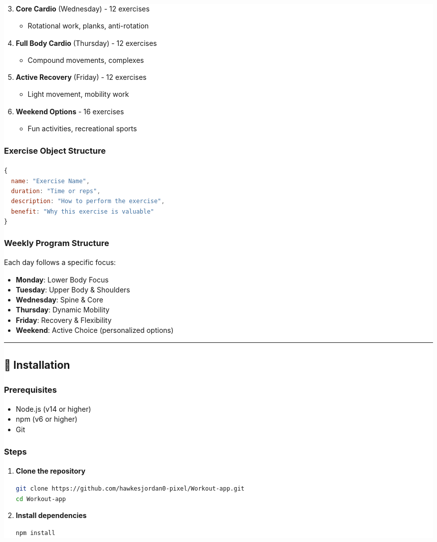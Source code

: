 3. **Core Cardio** (Wednesday) - 12 exercises
   - Rotational work, planks, anti-rotation
   
4. **Full Body Cardio** (Thursday) - 12 exercises
   - Compound movements, complexes
   
5. **Active Recovery** (Friday) - 12 exercises
   - Light movement, mobility work

6. **Weekend Options** - 16 exercises
   - Fun activities, recreational sports

### Exercise Object Structure

```javascript
{
  name: "Exercise Name",
  duration: "Time or reps",
  description: "How to perform the exercise",
  benefit: "Why this exercise is valuable"
}
```

### Weekly Program Structure

Each day follows a specific focus:

- **Monday**: Lower Body Focus
- **Tuesday**: Upper Body & Shoulders
- **Wednesday**: Spine & Core
- **Thursday**: Dynamic Mobility
- **Friday**: Recovery & Flexibility
- **Weekend**: Active Choice (personalized options)

---

## 🚀 Installation

### Prerequisites
- Node.js (v14 or higher)
- npm (v6 or higher)
- Git

### Steps

1. **Clone the repository**
   ```bash
   git clone https://github.com/hawkesjordan0-pixel/Workout-app.git
   cd Workout-app
   ```

2. **Install dependencies**
   ```bash
   npm install
   ```
